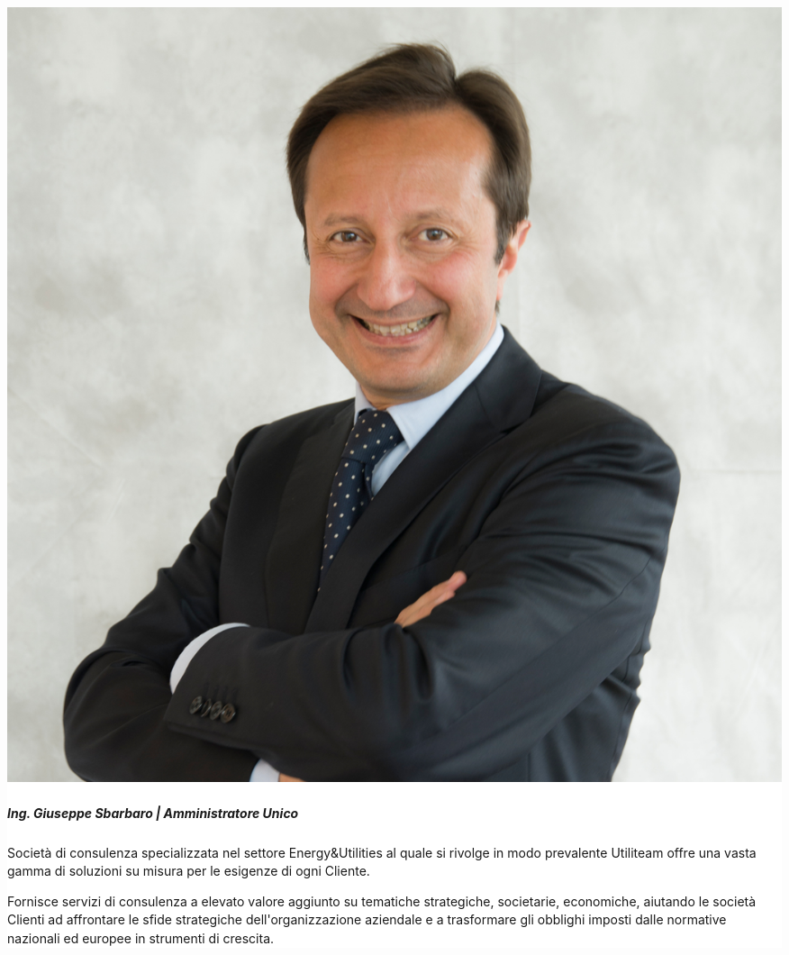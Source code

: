 ![Ing. Giuseppe Sbarbaro](images/people/giuseppe-sbarbaro.jpg)

##### Ing. Giuseppe Sbarbaro | Amministratore Unico

Società di consulenza specializzata nel settore Energy&Utilities al quale si rivolge in modo prevalente Utiliteam offre una vasta gamma di soluzioni su misura per le esigenze di ogni Cliente.

Fornisce servizi di consulenza a elevato valore aggiunto su tematiche strategiche, societarie, economiche, aiutando le società Clienti ad affrontare le sfide strategiche dell'organizzazione aziendale e a trasformare gli obblighi imposti dalle normative nazionali ed europee in strumenti di crescita.
